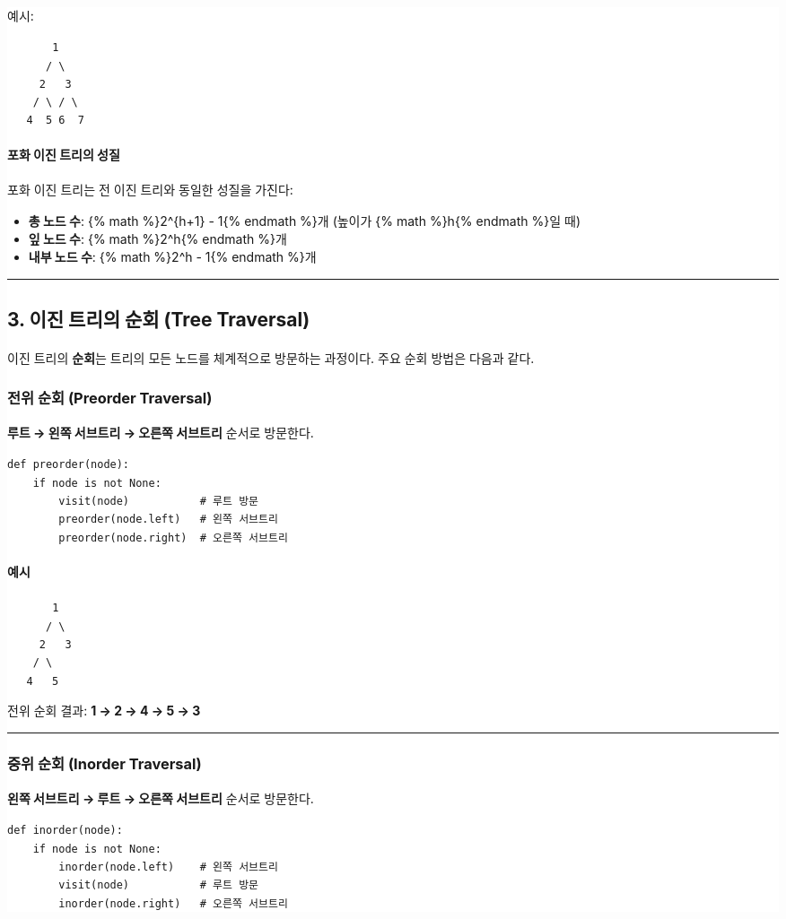 예시:
```
       1
      / \
     2   3
    / \ / \
   4  5 6  7
```

#### 포화 이진 트리의 성질

포화 이진 트리는 전 이진 트리와 동일한 성질을 가진다:

- **총 노드 수**: {% math %}2^{h+1} - 1{% endmath %}개 (높이가 {% math %}h{% endmath %}일 때)
- **잎 노드 수**: {% math %}2^h{% endmath %}개
- **내부 노드 수**: {% math %}2^h - 1{% endmath %}개


---

## 3. 이진 트리의 순회 (Tree Traversal)

이진 트리의 **순회**는 트리의 모든 노드를 체계적으로 방문하는 과정이다. 주요 순회 방법은 다음과 같다.

### 전위 순회 (Preorder Traversal)

**루트 → 왼쪽 서브트리 → 오른쪽 서브트리** 순서로 방문한다.

```
def preorder(node):
    if node is not None:
        visit(node)           # 루트 방문
        preorder(node.left)   # 왼쪽 서브트리
        preorder(node.right)  # 오른쪽 서브트리
```

#### 예시
```
       1
      / \
     2   3
    / \
   4   5
```

전위 순회 결과: **1 → 2 → 4 → 5 → 3**

---

### 중위 순회 (Inorder Traversal)

**왼쪽 서브트리 → 루트 → 오른쪽 서브트리** 순서로 방문한다.

```
def inorder(node):
    if node is not None:
        inorder(node.left)    # 왼쪽 서브트리
        visit(node)           # 루트 방문
        inorder(node.right)   # 오른쪽 서브트리
```
